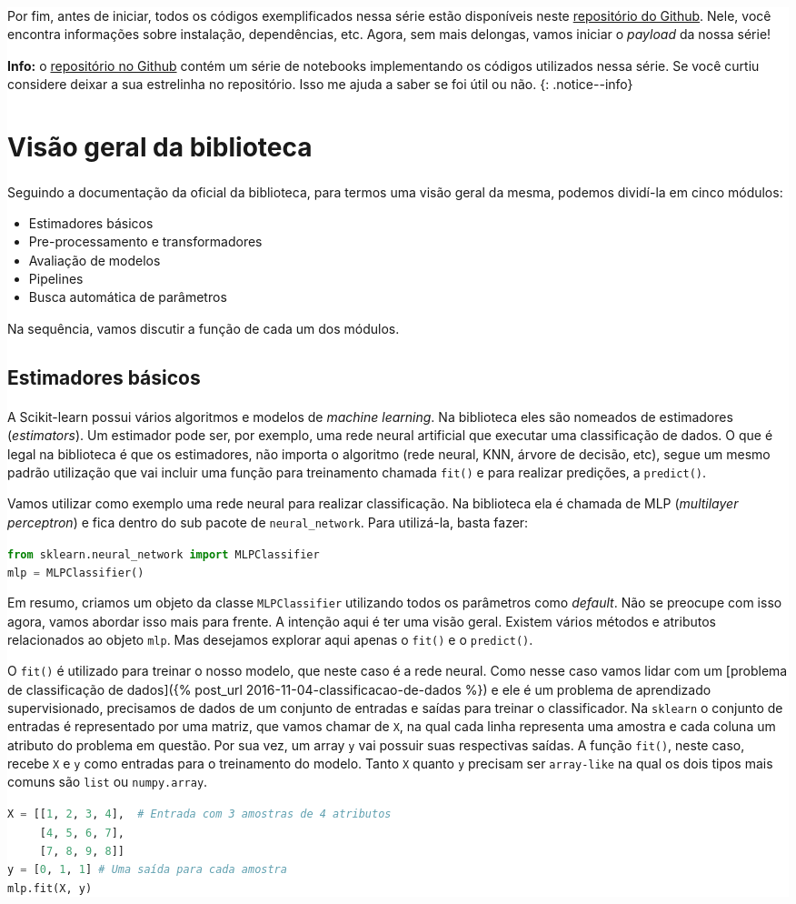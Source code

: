 
Por fim, antes de iniciar, todos os códigos exemplificados nessa série estão disponíveis neste [repositório do Github](https://github.com/paaatcha/introducao_sklearn). Nele, você encontra informações sobre instalação, dependências, etc. Agora, sem mais delongas, vamos iniciar o *payload* da nossa série!

**Info:** o [repositório no Github](https://github.com/paaatcha/introducao_sklearn) contém um série de notebooks implementando os códigos utilizados nessa série. Se você curtiu considere deixar a sua estrelinha no repositório. Isso me ajuda a saber se foi útil ou não.
{: .notice--info}

# Visão geral da biblioteca
Seguindo a documentação da oficial da biblioteca, para termos uma visão geral da mesma, podemos dividí-la em cinco módulos:
- Estimadores básicos
- Pre-processamento e transformadores
- Avaliação de modelos
- Pipelines
- Busca automática de parâmetros

Na sequência, vamos discutir a função de cada um dos módulos.

## Estimadores básicos
A Scikit-learn possui vários algoritmos e modelos de *machine learning*. Na biblioteca eles são nomeados de estimadores (*estimators*). Um estimador pode ser, por exemplo, uma rede neural artificial que executar uma classificação de dados. O que é legal na biblioteca é que os estimadores, não importa o algoritmo (rede neural, KNN, árvore de decisão, etc), segue um mesmo padrão utilização que vai incluir uma função para treinamento chamada `fit()` e para realizar predições, a `predict()`.

Vamos utilizar como exemplo uma rede neural para realizar classificação. Na biblioteca ela é chamada de MLP (*multilayer perceptron*) e fica dentro do sub pacote de `neural_network`. Para utilizá-la, basta fazer:

```python
from sklearn.neural_network import MLPClassifier
mlp = MLPClassifier()
```

Em resumo, criamos um objeto da classe `MLPClassifier` utilizando todos os parâmetros como *default*. Não se preocupe com isso agora, vamos abordar isso mais para frente. A intenção aqui é ter uma visão geral. Existem vários métodos e atributos relacionados ao objeto `mlp`. Mas desejamos explorar aqui apenas o `fit()` e o `predict()`. 

O `fit()` é utilizado para treinar o nosso modelo, que neste caso é a rede neural. Como nesse caso vamos lidar com um [problema de classificação de dados]({% post_url 2016-11-04-classificacao-de-dados %}) e ele é um problema de aprendizado supervisionado, precisamos de dados de um conjunto de entradas e saídas para treinar o classificador. Na `sklearn` o conjunto de entradas é representado por uma matriz, que vamos chamar de `X`, na qual cada linha representa uma amostra e cada coluna um atributo do problema em questão. Por sua vez, um array `y` vai possuir suas respectivas saídas. A função `fit()`, neste caso, recebe `X` e `y` como entradas para o treinamento do modelo. Tanto `X` quanto `y` precisam ser `array-like` na qual os dois tipos mais comuns são `list` ou `numpy.array`. 

```python
X = [[1, 2, 3, 4],  # Entrada com 3 amostras de 4 atributos
     [4, 5, 6, 7],  
     [7, 8, 9, 8]]
y = [0, 1, 1] # Uma saída para cada amostra
mlp.fit(X, y)
```
